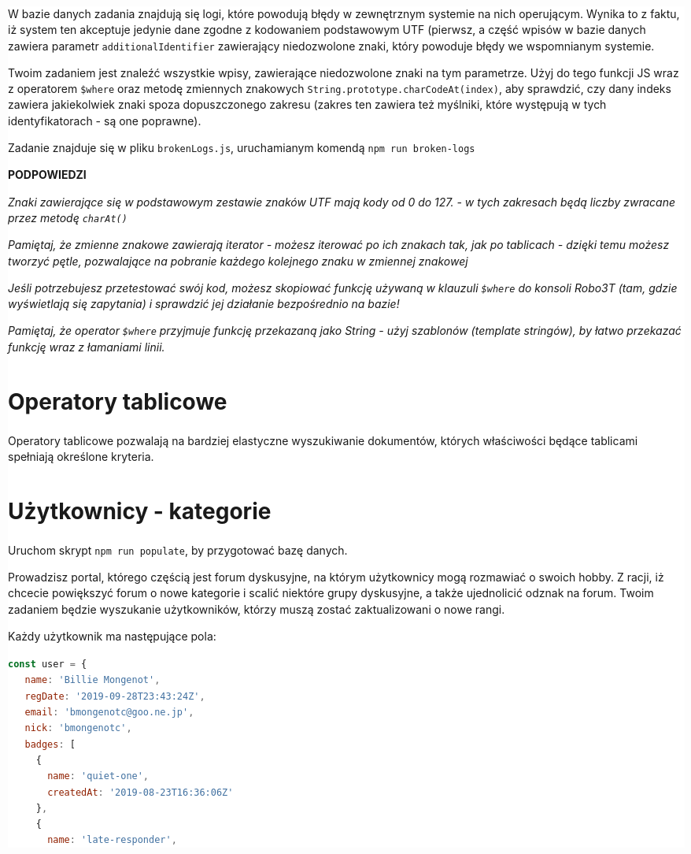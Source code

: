 W bazie danych zadania znajdują się logi, które powodują błędy w zewnętrznym systemie na nich operującym. Wynika to
z faktu, iż system ten akceptuje jedynie dane zgodne z kodowaniem podstawowym UTF (pierwsz, a część wpisów w bazie danych zawiera parametr
`additionalIdentifier` zawierający niedozwolone znaki, który powoduje błędy we wspomnianym systemie.

Twoim zadaniem jest znaleźć wszystkie wpisy, zawierające niedozwolone znaki na tym parametrze. Użyj do tego funkcji JS
wraz z operatorem `$where` oraz metodę zmiennych znakowych `String.prototype.charCodeAt(index)`, aby sprawdzić, czy 
dany indeks zawiera jakiekolwiek znaki spoza dopuszczonego zakresu (zakres ten zawiera też myślniki, które występują w tych
identyfikatorach - są one poprawne).

Zadanie znajduje się w pliku `brokenLogs.js`, uruchamianym komendą `npm run broken-logs`

**PODPOWIEDZI**

*Znaki zawierające się w podstawowym zestawie znaków UTF mają kody od 0 do 127. -  w tych zakresach będą liczby zwracane
przez metodę `charAt()`*

*Pamiętaj, że zmienne znakowe zawierają iterator - możesz iterować po ich znakach tak, jak po tablicach - dzięki temu
możesz tworzyć pętle, pozwalające na pobranie każdego kolejnego znaku w zmiennej znakowej*

*Jeśli potrzebujesz przetestować swój kod, możesz skopiować funkcję używaną w klauzuli `$where` do konsoli Robo3T (tam, gdzie
wyświetlają się zapytania) i sprawdzić jej działanie bezpośrednio na bazie!*

*Pamiętaj, że operator `$where` przyjmuje funkcję przekazaną jako String - użyj szablonów (template stringów), by łatwo przekazać
funkcję wraz z łamaniami linii.*


# Operatory tablicowe

Operatory tablicowe pozwalają na bardziej elastyczne wyszukiwanie dokumentów, których właściwości będące tablicami spełniają
określone kryteria.

# Użytkownicy - kategorie

Uruchom skrypt `npm run populate`, by przygotować bazę danych.

Prowadzisz portal, którego częścią jest forum dyskusyjne, na którym użytkownicy mogą rozmawiać o swoich hobby.
Z racji, iż chcecie powiększyć forum o nowe kategorie i scalić niektóre grupy dyskusyjne, a także ujednolicić odznak na forum.
Twoim zadaniem będzie wyszukanie użytkowników, którzy muszą zostać zaktualizowani o nowe rangi. 

Każdy użytkownik ma następujące pola:

```javascript
const user = {
   name: 'Billie Mongenot',
   regDate: '2019-09-28T23:43:24Z',
   email: 'bmongenotc@goo.ne.jp',
   nick: 'bmongenotc',
   badges: [
     {
       name: 'quiet-one',
       createdAt: '2019-08-23T16:36:06Z'
     },
     {
       name: 'late-responder',
```